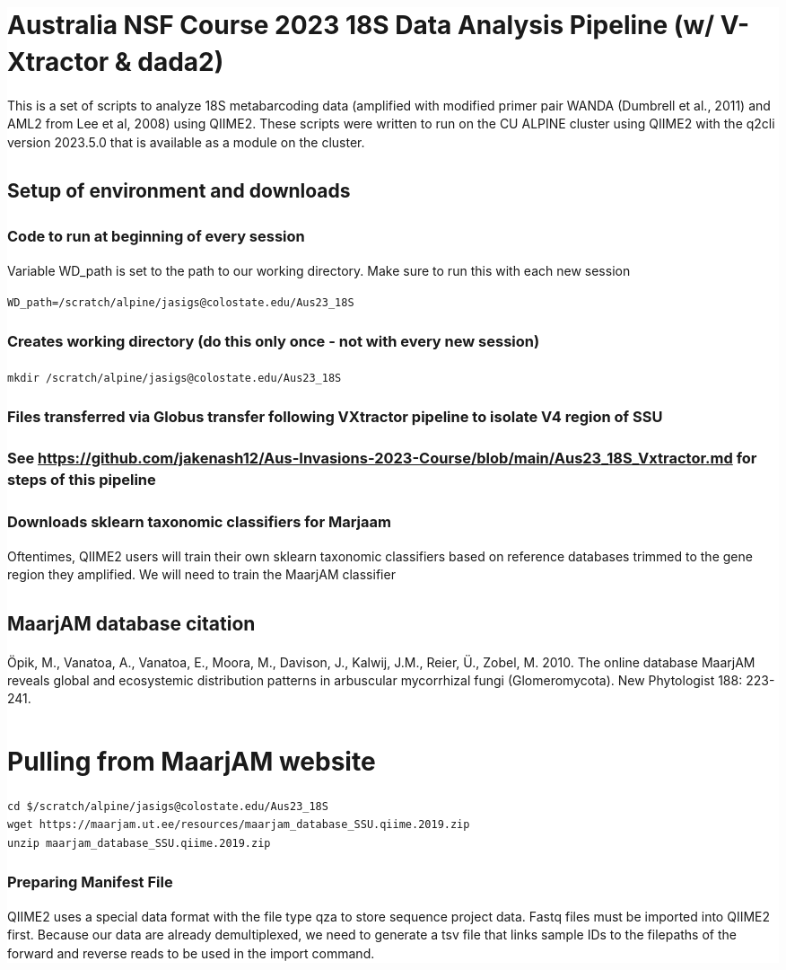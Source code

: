 # Australia NSF Course 2023 18S Data Analysis Pipeline (w/ V-Xtractor & dada2)
This is a set of scripts to analyze 18S metabarcoding data (amplified with modified primer pair WANDA (Dumbrell et al., 2011) and AML2 from Lee et al, 2008) using QIIME2. These scripts were written to run on the CU ALPINE cluster using QIIME2 with the q2cli version 2023.5.0 that is available as a module on the cluster.  

## Setup of environment and downloads
### Code to run at beginning of every session
Variable WD_path is set to the path to our working directory. Make sure to run this with each new session
```
WD_path=/scratch/alpine/jasigs@colostate.edu/Aus23_18S
```

### Creates working directory (do this only once - not with every new session)
```
mkdir /scratch/alpine/jasigs@colostate.edu/Aus23_18S
```
### Files transferred via Globus transfer following VXtractor pipeline to isolate V4 region of SSU 
### See https://github.com/jakenash12/Aus-Invasions-2023-Course/blob/main/Aus23_18S_Vxtractor.md for steps of this pipeline

### Downloads sklearn taxonomic classifiers for Marjaam 
Oftentimes, QIIME2 users will train their own sklearn taxonomic classifiers based on reference databases trimmed to the gene region they amplified. We will need to train the MaarjAM classifier

## MaarjAM database citation
Öpik, M., Vanatoa, A., Vanatoa, E., Moora, M., Davison, J., Kalwij, J.M., Reier, Ü., Zobel, M. 2010. The online database MaarjAM reveals global and ecosystemic distribution patterns in arbuscular mycorrhizal fungi (Glomeromycota). New Phytologist 188: 223-241.

# Pulling from MaarjAM website
```
cd $/scratch/alpine/jasigs@colostate.edu/Aus23_18S
wget https://maarjam.ut.ee/resources/maarjam_database_SSU.qiime.2019.zip
unzip maarjam_database_SSU.qiime.2019.zip
```

### Preparing Manifest File
QIIME2 uses a special data format with the file type qza to store sequence project data. Fastq files must be imported into QIIME2 first. Because our data are already demultiplexed, we need to generate a tsv file that links sample IDs to the filepaths of the forward and reverse reads to be used in the import command.
